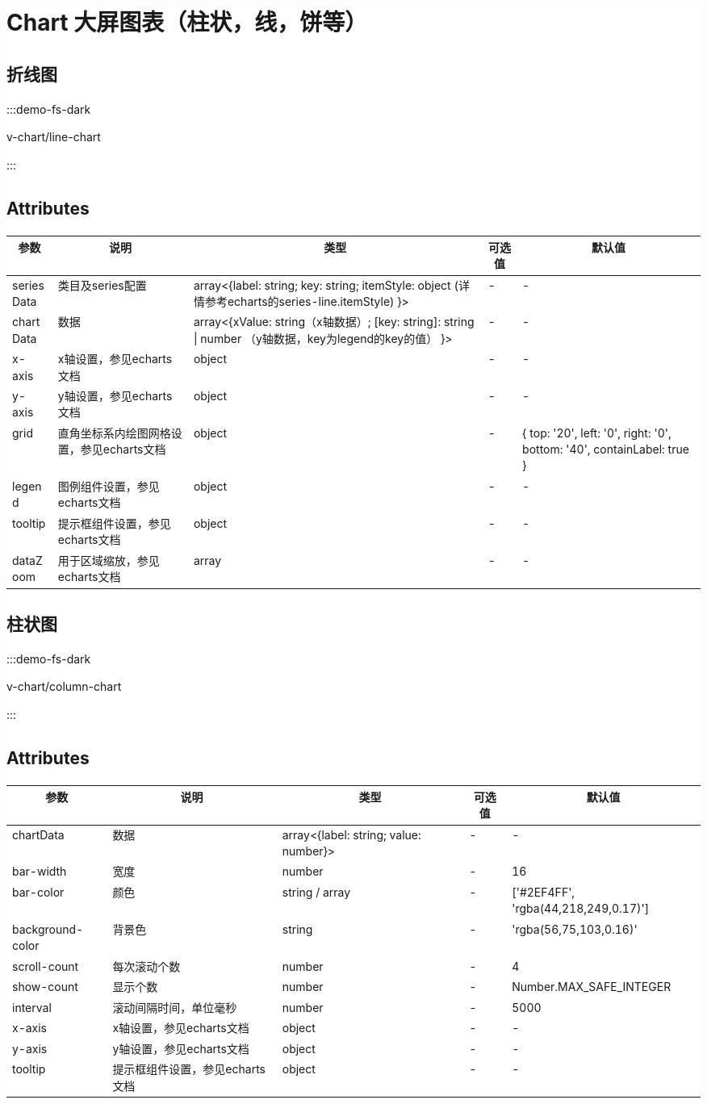 # Chart 大屏图表（柱状，线，饼等）

## 折线图

:::demo-fs-dark

v-chart/line-chart

:::

## Attributes
| 参数      | 说明          | 类型      | 可选值                           | 默认值  |
|---------- |-------------- |---------- |--------------------------------  |-------- |
| seriesData         | 类目及series配置                   | array<{label: string; key: string; itemStyle: object (详情参考echarts的series-line.itemStyle) }>  | -                          | -      |
| chartData         | 数据                   | array<{xValue: string（x轴数据）; [key: string]: string \| number （y轴数据，key为legend的key的值） }>  | -                          | -      |
| x-axis   | x轴设置，参见echarts文档                   | object  | -     |  -     |
| y-axis   | y轴设置，参见echarts文档                   | object  | -     |  -     |
| grid   | 直角坐标系内绘图网格设置，参见echarts文档                   | object  | -     |  { top: '20', left: '0', right: '0', bottom: '40', containLabel: true }    |
| legend   | 图例组件设置，参见echarts文档               | object  | -     |  -     |
| tooltip   | 提示框组件设置，参见echarts文档               | object  | -     |  -     |
| dataZoom   | 用于区域缩放，参见echarts文档               | array  | -     |  -     |

## 柱状图

:::demo-fs-dark

v-chart/column-chart

:::

## Attributes
| 参数      | 说明          | 类型      | 可选值                           | 默认值  |
|---------- |-------------- |---------- |--------------------------------  |-------- |
| chartData         | 数据                   | array<{label: string; value: number}>  | -                          | -      |
| bar-width   | 宽度                    | number  | -     | 16     |
| bar-color   | 颜色                    | string / array  | -     |  ['#2EF4FF', 'rgba(44,218,249,0.17)']     |
| background-color   | 背景色                   | string  | -     |  'rgba(56,75,103,0.16)'     |
| scroll-count   | 每次滚动个数                   | number  | -     |  4     |
| show-count   | 显示个数                   | number  | -     |  Number.MAX_SAFE_INTEGER     |
| interval   | 滚动间隔时间，单位毫秒                   | number  | -     |  5000     |
| x-axis   | x轴设置，参见echarts文档                   | object  | -     |  -     |
| y-axis   | y轴设置，参见echarts文档                   | object  | -     |  -     |
| tooltip   | 提示框组件设置，参见echarts文档               | object  | -     |  -     |
